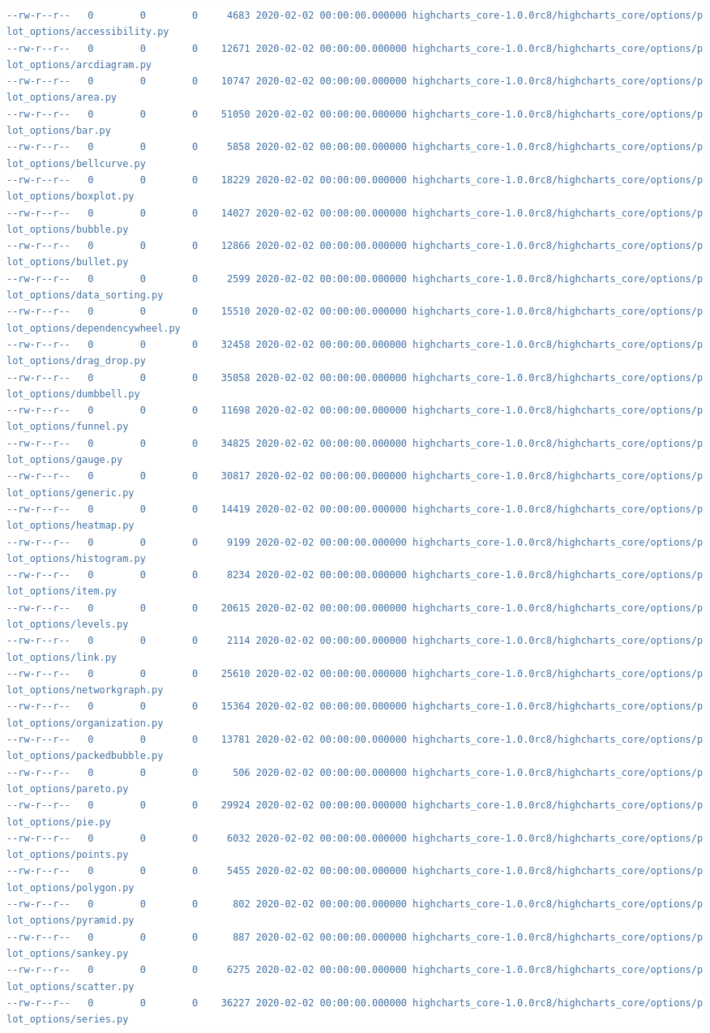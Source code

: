 ```diff
--rw-r--r--   0        0        0     4683 2020-02-02 00:00:00.000000 highcharts_core-1.0.0rc8/highcharts_core/options/plot_options/accessibility.py
--rw-r--r--   0        0        0    12671 2020-02-02 00:00:00.000000 highcharts_core-1.0.0rc8/highcharts_core/options/plot_options/arcdiagram.py
--rw-r--r--   0        0        0    10747 2020-02-02 00:00:00.000000 highcharts_core-1.0.0rc8/highcharts_core/options/plot_options/area.py
--rw-r--r--   0        0        0    51050 2020-02-02 00:00:00.000000 highcharts_core-1.0.0rc8/highcharts_core/options/plot_options/bar.py
--rw-r--r--   0        0        0     5858 2020-02-02 00:00:00.000000 highcharts_core-1.0.0rc8/highcharts_core/options/plot_options/bellcurve.py
--rw-r--r--   0        0        0    18229 2020-02-02 00:00:00.000000 highcharts_core-1.0.0rc8/highcharts_core/options/plot_options/boxplot.py
--rw-r--r--   0        0        0    14027 2020-02-02 00:00:00.000000 highcharts_core-1.0.0rc8/highcharts_core/options/plot_options/bubble.py
--rw-r--r--   0        0        0    12866 2020-02-02 00:00:00.000000 highcharts_core-1.0.0rc8/highcharts_core/options/plot_options/bullet.py
--rw-r--r--   0        0        0     2599 2020-02-02 00:00:00.000000 highcharts_core-1.0.0rc8/highcharts_core/options/plot_options/data_sorting.py
--rw-r--r--   0        0        0    15510 2020-02-02 00:00:00.000000 highcharts_core-1.0.0rc8/highcharts_core/options/plot_options/dependencywheel.py
--rw-r--r--   0        0        0    32458 2020-02-02 00:00:00.000000 highcharts_core-1.0.0rc8/highcharts_core/options/plot_options/drag_drop.py
--rw-r--r--   0        0        0    35058 2020-02-02 00:00:00.000000 highcharts_core-1.0.0rc8/highcharts_core/options/plot_options/dumbbell.py
--rw-r--r--   0        0        0    11698 2020-02-02 00:00:00.000000 highcharts_core-1.0.0rc8/highcharts_core/options/plot_options/funnel.py
--rw-r--r--   0        0        0    34825 2020-02-02 00:00:00.000000 highcharts_core-1.0.0rc8/highcharts_core/options/plot_options/gauge.py
--rw-r--r--   0        0        0    30817 2020-02-02 00:00:00.000000 highcharts_core-1.0.0rc8/highcharts_core/options/plot_options/generic.py
--rw-r--r--   0        0        0    14419 2020-02-02 00:00:00.000000 highcharts_core-1.0.0rc8/highcharts_core/options/plot_options/heatmap.py
--rw-r--r--   0        0        0     9199 2020-02-02 00:00:00.000000 highcharts_core-1.0.0rc8/highcharts_core/options/plot_options/histogram.py
--rw-r--r--   0        0        0     8234 2020-02-02 00:00:00.000000 highcharts_core-1.0.0rc8/highcharts_core/options/plot_options/item.py
--rw-r--r--   0        0        0    20615 2020-02-02 00:00:00.000000 highcharts_core-1.0.0rc8/highcharts_core/options/plot_options/levels.py
--rw-r--r--   0        0        0     2114 2020-02-02 00:00:00.000000 highcharts_core-1.0.0rc8/highcharts_core/options/plot_options/link.py
--rw-r--r--   0        0        0    25610 2020-02-02 00:00:00.000000 highcharts_core-1.0.0rc8/highcharts_core/options/plot_options/networkgraph.py
--rw-r--r--   0        0        0    15364 2020-02-02 00:00:00.000000 highcharts_core-1.0.0rc8/highcharts_core/options/plot_options/organization.py
--rw-r--r--   0        0        0    13781 2020-02-02 00:00:00.000000 highcharts_core-1.0.0rc8/highcharts_core/options/plot_options/packedbubble.py
--rw-r--r--   0        0        0      506 2020-02-02 00:00:00.000000 highcharts_core-1.0.0rc8/highcharts_core/options/plot_options/pareto.py
--rw-r--r--   0        0        0    29924 2020-02-02 00:00:00.000000 highcharts_core-1.0.0rc8/highcharts_core/options/plot_options/pie.py
--rw-r--r--   0        0        0     6032 2020-02-02 00:00:00.000000 highcharts_core-1.0.0rc8/highcharts_core/options/plot_options/points.py
--rw-r--r--   0        0        0     5455 2020-02-02 00:00:00.000000 highcharts_core-1.0.0rc8/highcharts_core/options/plot_options/polygon.py
--rw-r--r--   0        0        0      802 2020-02-02 00:00:00.000000 highcharts_core-1.0.0rc8/highcharts_core/options/plot_options/pyramid.py
--rw-r--r--   0        0        0      887 2020-02-02 00:00:00.000000 highcharts_core-1.0.0rc8/highcharts_core/options/plot_options/sankey.py
--rw-r--r--   0        0        0     6275 2020-02-02 00:00:00.000000 highcharts_core-1.0.0rc8/highcharts_core/options/plot_options/scatter.py
--rw-r--r--   0        0        0    36227 2020-02-02 00:00:00.000000 highcharts_core-1.0.0rc8/highcharts_core/options/plot_options/series.py
```